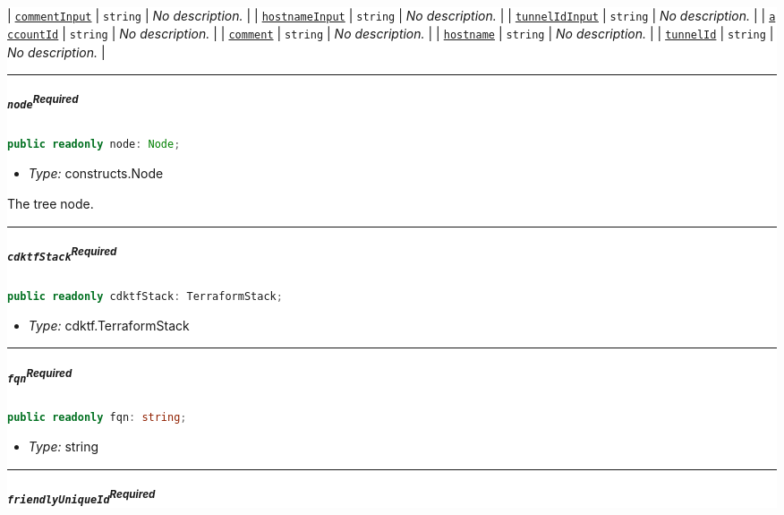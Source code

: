 | <code><a href="#@cdktf/provider-cloudflare.zeroTrustNetworkHostnameRoute.ZeroTrustNetworkHostnameRoute.property.commentInput">commentInput</a></code> | <code>string</code> | *No description.* |
| <code><a href="#@cdktf/provider-cloudflare.zeroTrustNetworkHostnameRoute.ZeroTrustNetworkHostnameRoute.property.hostnameInput">hostnameInput</a></code> | <code>string</code> | *No description.* |
| <code><a href="#@cdktf/provider-cloudflare.zeroTrustNetworkHostnameRoute.ZeroTrustNetworkHostnameRoute.property.tunnelIdInput">tunnelIdInput</a></code> | <code>string</code> | *No description.* |
| <code><a href="#@cdktf/provider-cloudflare.zeroTrustNetworkHostnameRoute.ZeroTrustNetworkHostnameRoute.property.accountId">accountId</a></code> | <code>string</code> | *No description.* |
| <code><a href="#@cdktf/provider-cloudflare.zeroTrustNetworkHostnameRoute.ZeroTrustNetworkHostnameRoute.property.comment">comment</a></code> | <code>string</code> | *No description.* |
| <code><a href="#@cdktf/provider-cloudflare.zeroTrustNetworkHostnameRoute.ZeroTrustNetworkHostnameRoute.property.hostname">hostname</a></code> | <code>string</code> | *No description.* |
| <code><a href="#@cdktf/provider-cloudflare.zeroTrustNetworkHostnameRoute.ZeroTrustNetworkHostnameRoute.property.tunnelId">tunnelId</a></code> | <code>string</code> | *No description.* |

---

##### `node`<sup>Required</sup> <a name="node" id="@cdktf/provider-cloudflare.zeroTrustNetworkHostnameRoute.ZeroTrustNetworkHostnameRoute.property.node"></a>

```typescript
public readonly node: Node;
```

- *Type:* constructs.Node

The tree node.

---

##### `cdktfStack`<sup>Required</sup> <a name="cdktfStack" id="@cdktf/provider-cloudflare.zeroTrustNetworkHostnameRoute.ZeroTrustNetworkHostnameRoute.property.cdktfStack"></a>

```typescript
public readonly cdktfStack: TerraformStack;
```

- *Type:* cdktf.TerraformStack

---

##### `fqn`<sup>Required</sup> <a name="fqn" id="@cdktf/provider-cloudflare.zeroTrustNetworkHostnameRoute.ZeroTrustNetworkHostnameRoute.property.fqn"></a>

```typescript
public readonly fqn: string;
```

- *Type:* string

---

##### `friendlyUniqueId`<sup>Required</sup> <a name="friendlyUniqueId" id="@cdktf/provider-cloudflare.zeroTrustNetworkHostnameRoute.ZeroTrustNetworkHostnameRoute.property.friendlyUniqueId"></a>
